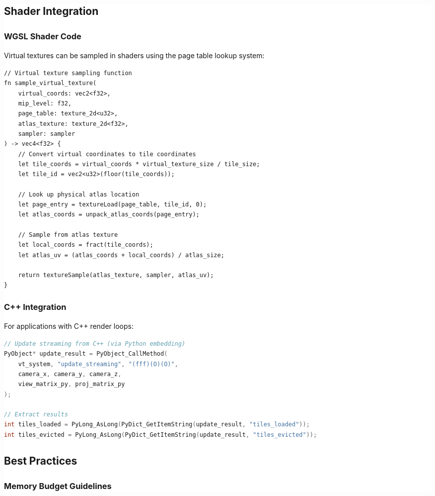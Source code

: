 ## Shader Integration

### WGSL Shader Code

Virtual textures can be sampled in shaders using the page table lookup system:

```wgsl
// Virtual texture sampling function
fn sample_virtual_texture(
    virtual_coords: vec2<f32>,
    mip_level: f32,
    page_table: texture_2d<u32>,
    atlas_texture: texture_2d<f32>,
    sampler: sampler
) -> vec4<f32> {
    // Convert virtual coordinates to tile coordinates
    let tile_coords = virtual_coords * virtual_texture_size / tile_size;
    let tile_id = vec2<u32>(floor(tile_coords));
    
    // Look up physical atlas location
    let page_entry = textureLoad(page_table, tile_id, 0);
    let atlas_coords = unpack_atlas_coords(page_entry);
    
    // Sample from atlas texture
    let local_coords = fract(tile_coords);
    let atlas_uv = (atlas_coords + local_coords) / atlas_size;
    
    return textureSample(atlas_texture, sampler, atlas_uv);
}
```

### C++ Integration

For applications with C++ render loops:

```cpp
// Update streaming from C++ (via Python embedding)
PyObject* update_result = PyObject_CallMethod(
    vt_system, "update_streaming", "(fff)(O)(O)", 
    camera_x, camera_y, camera_z,
    view_matrix_py, proj_matrix_py
);

// Extract results
int tiles_loaded = PyLong_AsLong(PyDict_GetItemString(update_result, "tiles_loaded"));
int tiles_evicted = PyLong_AsLong(PyDict_GetItemString(update_result, "tiles_evicted"));
```

## Best Practices

### Memory Budget Guidelines
